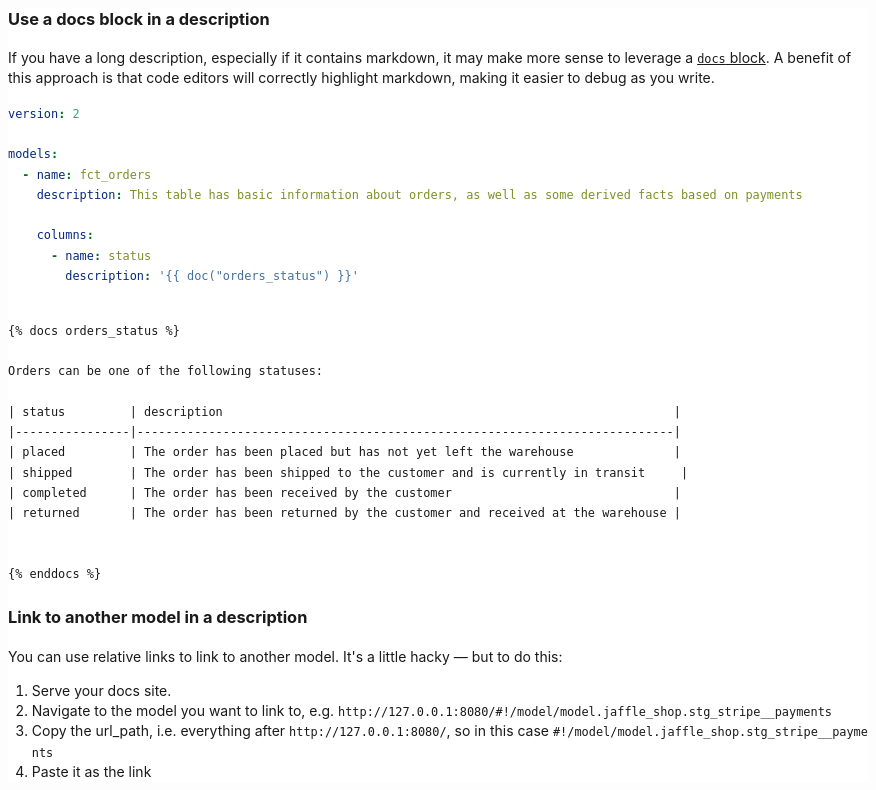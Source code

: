 </File>

### Use a docs block in a description

If you have a long description, especially if it contains markdown, it may make more sense to leverage a [`docs` block](/reference/dbt-jinja-functions/doc). A benefit of this approach is that code editors will correctly highlight markdown, making it easier to debug as you write.

<File name='models/schema.yml'>

```yml
version: 2

models:
  - name: fct_orders
    description: This table has basic information about orders, as well as some derived facts based on payments

    columns:
      - name: status
        description: '{{ doc("orders_status") }}'

```

</File>

<File name='models/docs.md'>

```

{% docs orders_status %}

Orders can be one of the following statuses:

| status         | description                                                               |
|----------------|---------------------------------------------------------------------------|
| placed         | The order has been placed but has not yet left the warehouse              |
| shipped        | The order has been shipped to the customer and is currently in transit     |
| completed      | The order has been received by the customer                               |
| returned       | The order has been returned by the customer and received at the warehouse |


{% enddocs %}

```

</File>


### Link to another model in a description

You can use relative links to link to another model. It's a little hacky — but to do this:

1. Serve your docs site.
2. Navigate to the model you want to link to, e.g. `http://127.0.0.1:8080/#!/model/model.jaffle_shop.stg_stripe__payments`
3. Copy the url_path, i.e. everything after `http://127.0.0.1:8080/`, so in this case `#!/model/model.jaffle_shop.stg_stripe__payments`
4. Paste it as the link
